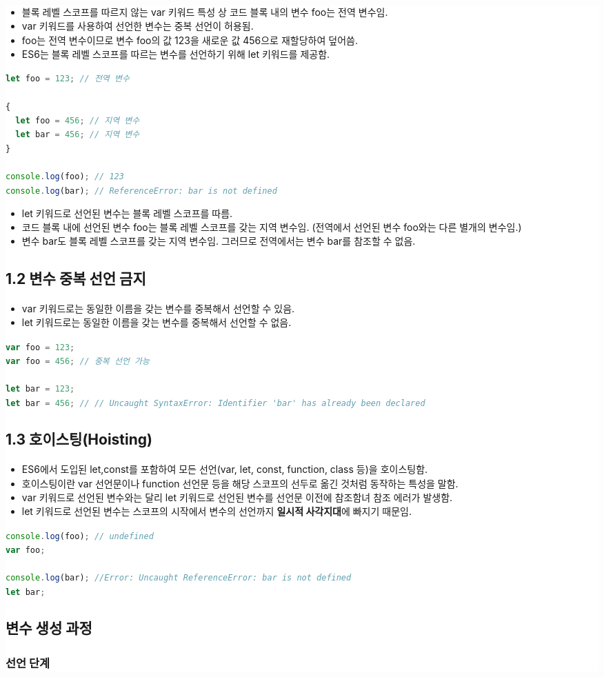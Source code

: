 - 블록 레벨 스코프를 따르지 않는 var 키워드 특성 상 코드 블록 내의 변수 foo는 전역 변수임.
- var 키워드를 사용하여 선언한 변수는 중복 선언이 허용됨.
- foo는 전역 변수이므로 변수 foo의 값 123을 새로운 값 456으로 재할당하여 덮어씀.
- ES6는 블록 레벨 스코프를 따르는 변수를 선언하기 위해 let 키워드를 제공함.

```jsx
let foo = 123; // 전역 변수

{
  let foo = 456; // 지역 변수
  let bar = 456; // 지역 변수
}

console.log(foo); // 123
console.log(bar); // ReferenceError: bar is not defined
```

- let 키워드로 선언된 변수는 블록 레벨 스코프를 따름.
- 코드 블록 내에 선언된 변수 foo는 블록 레벨 스코프를 갖는 지역 변수임. (전역에서 선언된 변수 foo와는 다른 별개의 변수임.)
- 변수 bar도 블록 레벨 스코프를 갖는 지역 변수임. 그러므로 전역에서는 변수 bar를 참조할 수 없음.

## 1.2 변수 중복 선언 금지

- var 키워드로는 동일한 이름을 갖는 변수를 중복해서 선언할 수 있음.
- let 키워드로는 동일한 이름을 갖는 변수를 중복해서 선언할 수 없음.

```jsx
var foo = 123;
var foo = 456; // 중복 선언 가능

let bar = 123;
let bar = 456; // // Uncaught SyntaxError: Identifier 'bar' has already been declared
```

## 1.3 호이스팅(Hoisting)

- ES6에서 도입된 let,const를 포함하여 모든 선언(var, let, const, function, class 등)을 호이스팅함.
- 호이스팅이란 var 선언문이나 function 선언문 등을 해당 스코프의 선두로 옮긴 것처럼 동작하는 특성을 말함.
- var 키워드로 선언된 변수와는 달리 let 키워드로 선언된 변수를 선언문 이전에 참조함녀 참조 에러가 발생함.
- let 키워드로 선언된 변수는 스코프의 시작에서 변수의 선언까지 **일시적 사각지대**에 빠지기 때문임.

```jsx
console.log(foo); // undefined
var foo;

console.log(bar); //Error: Uncaught ReferenceError: bar is not defined
let bar;
```

## 변수 생성 과정

### 선언 단계
